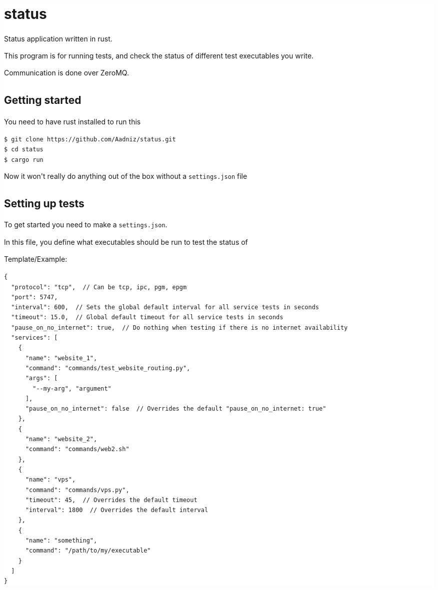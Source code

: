 # status

Status application written in rust.

This program is for running tests, and check the status of different test executables you write.

Communication is done over ZeroMQ.

## Getting started

You need to have rust installed to run this

```bash
$ git clone https://github.com/Aadniz/status.git
$ cd status
$ cargo run
```

Now it won't really do anything out of the box without a `settings.json` file

## Setting up tests

To get started you need to make a `settings.json`.

In this file, you define what executables should be run to test the status of

Template/Example:

```jsonc
{
  "protocol": "tcp",  // Can be tcp, ipc, pgm, epgm
  "port": 5747,
  "interval": 600,  // Sets the global default interval for all service tests in seconds
  "timeout": 15.0,  // Global default timeout for all service tests in seconds
  "pause_on_no_internet": true,  // Do nothing when testing if there is no internet availability
  "services": [
    {
      "name": "website_1",
      "command": "commands/test_website_routing.py",
      "args": [
        "--my-arg", "argument"
      ],
      "pause_on_no_internet": false  // Overrides the default "pause_on_no_internet: true"
    },
    {
      "name": "website_2",
      "command": "commands/web2.sh"
    },
    {
      "name": "vps",
      "command": "commands/vps.py",
      "timeout": 45,  // Overrides the default timeout
      "interval": 1800  // Overrides the default interval
    },
    {
      "name": "something",
      "command": "/path/to/my/executable"
    }
  ]
}
```
